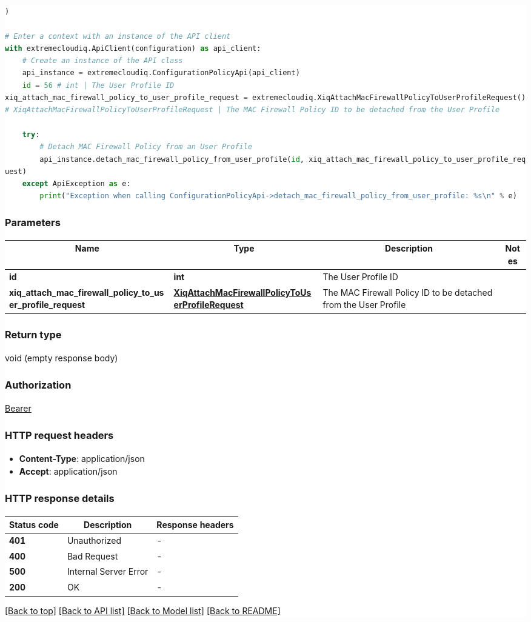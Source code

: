 ```python
)

# Enter a context with an instance of the API client
with extremecloudiq.ApiClient(configuration) as api_client:
    # Create an instance of the API class
    api_instance = extremecloudiq.ConfigurationPolicyApi(api_client)
    id = 56 # int | The User Profile ID
xiq_attach_mac_firewall_policy_to_user_profile_request = extremecloudiq.XiqAttachMacFirewallPolicyToUserProfileRequest() # XiqAttachMacFirewallPolicyToUserProfileRequest | The MAC Firewall Policy ID to be detached from the User Profile

    try:
        # Detach MAC Firewall Policy from an User Profile
        api_instance.detach_mac_firewall_policy_from_user_profile(id, xiq_attach_mac_firewall_policy_to_user_profile_request)
    except ApiException as e:
        print("Exception when calling ConfigurationPolicyApi->detach_mac_firewall_policy_from_user_profile: %s\n" % e)
```

### Parameters

Name | Type | Description  | Notes
------------- | ------------- | ------------- | -------------
 **id** | **int**| The User Profile ID | 
 **xiq_attach_mac_firewall_policy_to_user_profile_request** | [**XiqAttachMacFirewallPolicyToUserProfileRequest**](XiqAttachMacFirewallPolicyToUserProfileRequest.md)| The MAC Firewall Policy ID to be detached from the User Profile | 

### Return type

void (empty response body)

### Authorization

[Bearer](../README.md#Bearer)

### HTTP request headers

 - **Content-Type**: application/json
 - **Accept**: application/json

### HTTP response details
| Status code | Description | Response headers |
|-------------|-------------|------------------|
**401** | Unauthorized |  -  |
**400** | Bad Request |  -  |
**500** | Internal Server Error |  -  |
**200** | OK |  -  |

[[Back to top]](#) [[Back to API list]](../README.md#documentation-for-api-endpoints) [[Back to Model list]](../README.md#documentation-for-models) [[Back to README]](../README.md)

